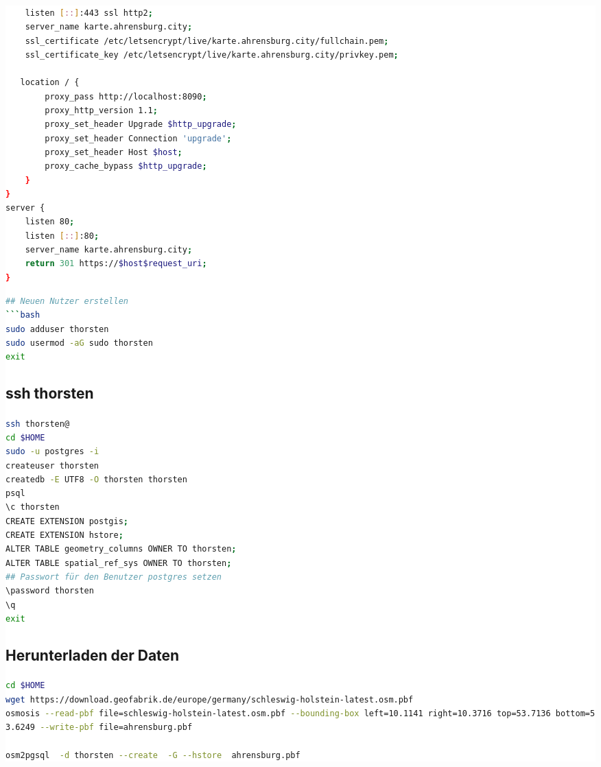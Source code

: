 ```bash
    listen [::]:443 ssl http2;
    server_name karte.ahrensburg.city;
    ssl_certificate /etc/letsencrypt/live/karte.ahrensburg.city/fullchain.pem;
    ssl_certificate_key /etc/letsencrypt/live/karte.ahrensburg.city/privkey.pem;

   location / {
        proxy_pass http://localhost:8090;
        proxy_http_version 1.1;
        proxy_set_header Upgrade $http_upgrade;
        proxy_set_header Connection 'upgrade';
        proxy_set_header Host $host;
        proxy_cache_bypass $http_upgrade;
    }
}
server {
    listen 80;
    listen [::]:80;
    server_name karte.ahrensburg.city;
    return 301 https://$host$request_uri;
}
```

```bash
## Neuen Nutzer erstellen
```bash
sudo adduser thorsten
sudo usermod -aG sudo thorsten
exit
```
## ssh thorsten
```bash
ssh thorsten@
cd $HOME
sudo -u postgres -i
createuser thorsten
createdb -E UTF8 -O thorsten thorsten
psql
\c thorsten
CREATE EXTENSION postgis;
CREATE EXTENSION hstore;
ALTER TABLE geometry_columns OWNER TO thorsten;
ALTER TABLE spatial_ref_sys OWNER TO thorsten;
## Passwort für den Benutzer postgres setzen
\password thorsten
\q
exit
```
## Herunterladen der Daten
```bash
cd $HOME
wget https://download.geofabrik.de/europe/germany/schleswig-holstein-latest.osm.pbf
osmosis --read-pbf file=schleswig-holstein-latest.osm.pbf --bounding-box left=10.1141 right=10.3716 top=53.7136 bottom=53.6249 --write-pbf file=ahrensburg.pbf

osm2pgsql  -d thorsten --create  -G --hstore  ahrensburg.pbf
```

